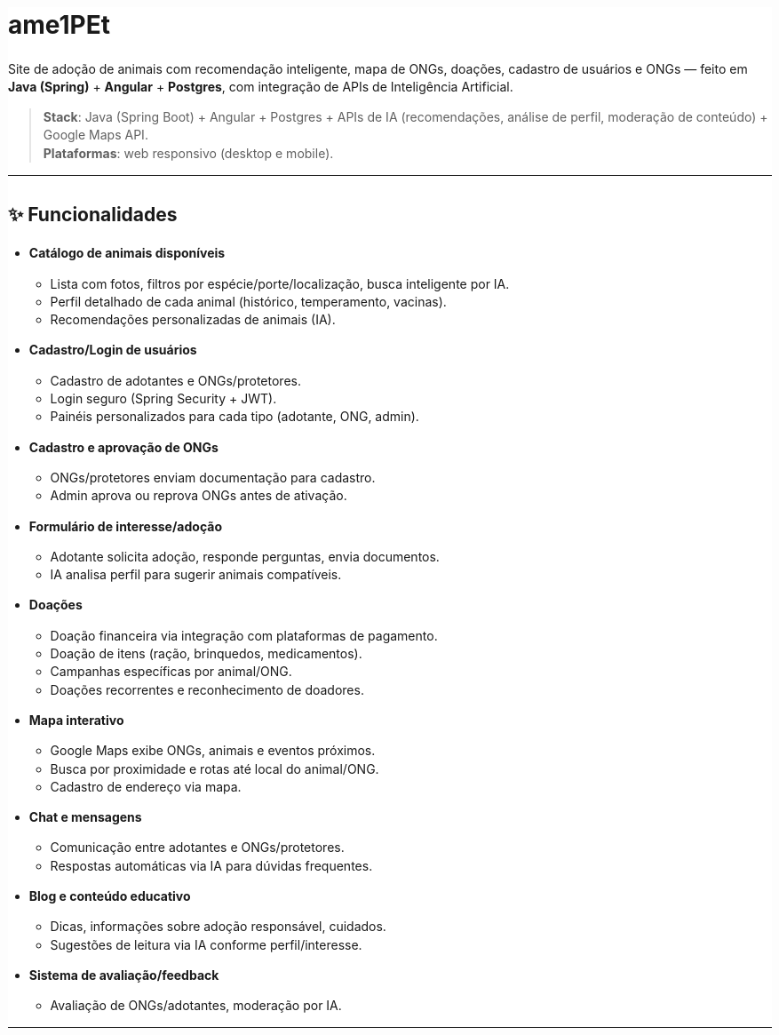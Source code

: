 # ame1PEt

Site de adoção de animais com recomendação inteligente, mapa de ONGs, doações, cadastro de usuários e ONGs — feito em **Java (Spring)** + **Angular** + **Postgres**, com integração de APIs de Inteligência Artificial.

> **Stack**: Java (Spring Boot) + Angular + Postgres + APIs de IA (recomendações, análise de perfil, moderação de conteúdo) + Google Maps API.  
> **Plataformas**: web responsivo (desktop e mobile).

---

## ✨ Funcionalidades

- **Catálogo de animais disponíveis**
    - Lista com fotos, filtros por espécie/porte/localização, busca inteligente por IA.
    - Perfil detalhado de cada animal (histórico, temperamento, vacinas).
    - Recomendações personalizadas de animais (IA).

- **Cadastro/Login de usuários**
    - Cadastro de adotantes e ONGs/protetores.
    - Login seguro (Spring Security + JWT).
    - Painéis personalizados para cada tipo (adotante, ONG, admin).

- **Cadastro e aprovação de ONGs**
    - ONGs/protetores enviam documentação para cadastro.
    - Admin aprova ou reprova ONGs antes de ativação.

- **Formulário de interesse/adoção**
    - Adotante solicita adoção, responde perguntas, envia documentos.
    - IA analisa perfil para sugerir animais compatíveis.

- **Doações**
    - Doação financeira via integração com plataformas de pagamento.
    - Doação de itens (ração, brinquedos, medicamentos).
    - Campanhas específicas por animal/ONG.
    - Doações recorrentes e reconhecimento de doadores.

- **Mapa interativo**
    - Google Maps exibe ONGs, animais e eventos próximos.
    - Busca por proximidade e rotas até local do animal/ONG.
    - Cadastro de endereço via mapa.

- **Chat e mensagens**
    - Comunicação entre adotantes e ONGs/protetores.
    - Respostas automáticas via IA para dúvidas frequentes.

- **Blog e conteúdo educativo**
    - Dicas, informações sobre adoção responsável, cuidados.
    - Sugestões de leitura via IA conforme perfil/interesse.

- **Sistema de avaliação/feedback**
    - Avaliação de ONGs/adotantes, moderação por IA.

---